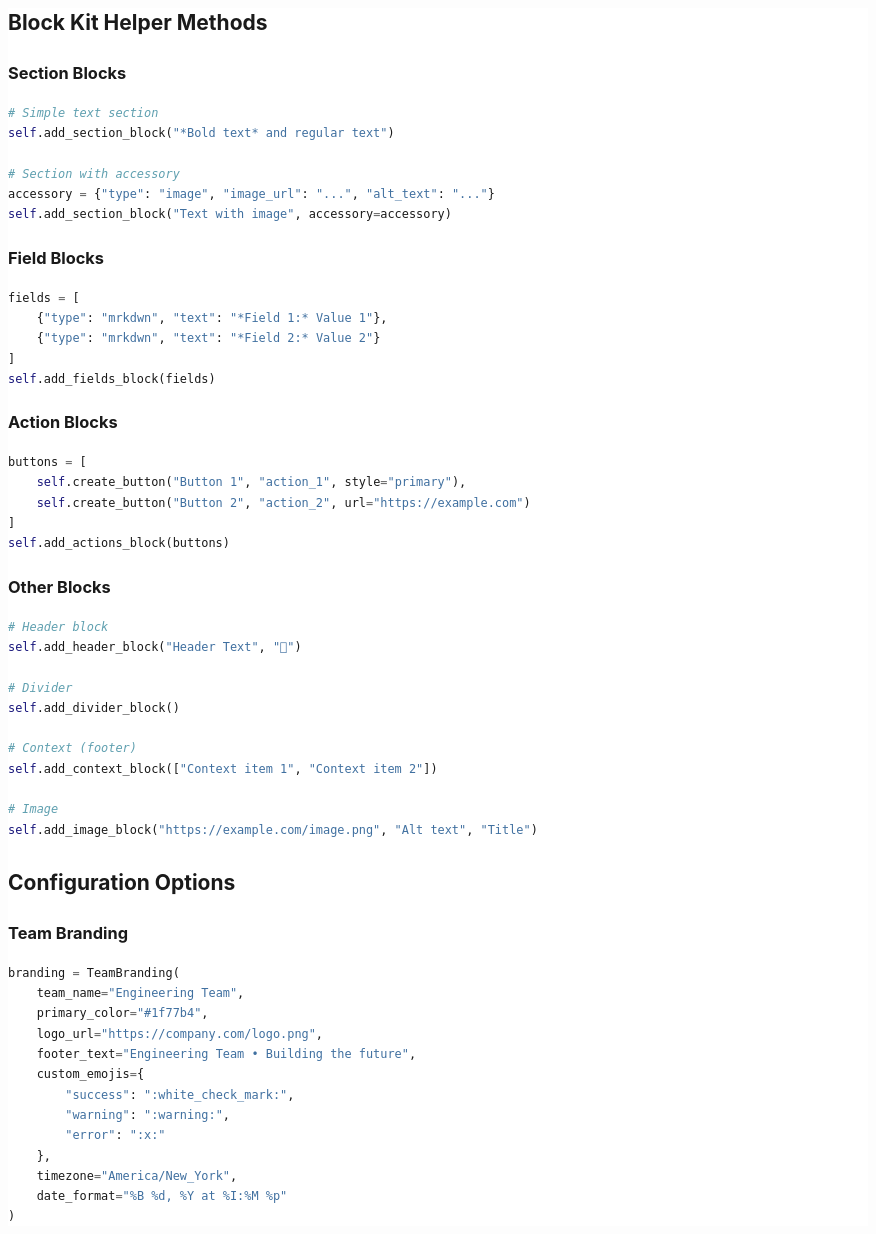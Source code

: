 ## Block Kit Helper Methods

### Section Blocks
```python
# Simple text section
self.add_section_block("*Bold text* and regular text")

# Section with accessory
accessory = {"type": "image", "image_url": "...", "alt_text": "..."}
self.add_section_block("Text with image", accessory=accessory)
```

### Field Blocks
```python
fields = [
    {"type": "mrkdwn", "text": "*Field 1:* Value 1"},
    {"type": "mrkdwn", "text": "*Field 2:* Value 2"}
]
self.add_fields_block(fields)
```

### Action Blocks
```python
buttons = [
    self.create_button("Button 1", "action_1", style="primary"),
    self.create_button("Button 2", "action_2", url="https://example.com")
]
self.add_actions_block(buttons)
```

### Other Blocks
```python
# Header block
self.add_header_block("Header Text", "🎉")

# Divider
self.add_divider_block()

# Context (footer)
self.add_context_block(["Context item 1", "Context item 2"])

# Image
self.add_image_block("https://example.com/image.png", "Alt text", "Title")
```

## Configuration Options

### Team Branding
```python
branding = TeamBranding(
    team_name="Engineering Team",
    primary_color="#1f77b4",
    logo_url="https://company.com/logo.png",
    footer_text="Engineering Team • Building the future",
    custom_emojis={
        "success": ":white_check_mark:",
        "warning": ":warning:",
        "error": ":x:"
    },
    timezone="America/New_York",
    date_format="%B %d, %Y at %I:%M %p"
)
```